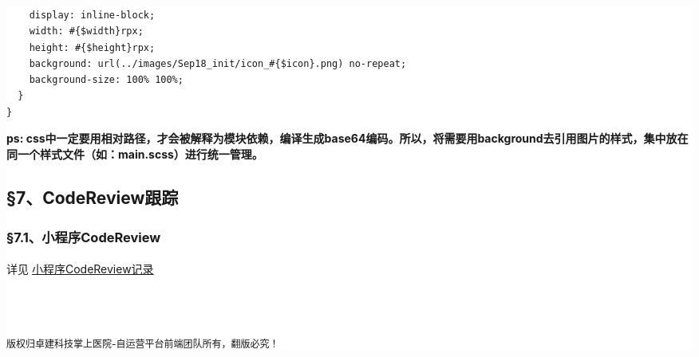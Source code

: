 ```
    display: inline-block;
    width: #{$width}rpx;
    height: #{$height}rpx;
    background: url(../images/Sep18_init/icon_#{$icon}.png) no-repeat;
    background-size: 100% 100%;
  }
}
```
**ps: css中一定要用相对路径，才会被解释为模块依赖，编译生成base64编码。所以，将需要用background去引用图片的样式，集中放在同一个样式文件（如：main.scss）进行统一管理。**

## §7、CodeReview跟踪
### §7.1、小程序CodeReview
详见 [小程序CodeReview记录](./小程序CodeReview记录.md)
<br><br>
<br><br>

<p style="font-size: 12px">版权归卓建科技掌上医院-自运营平台前端团队所有，翻版必究！</p>
